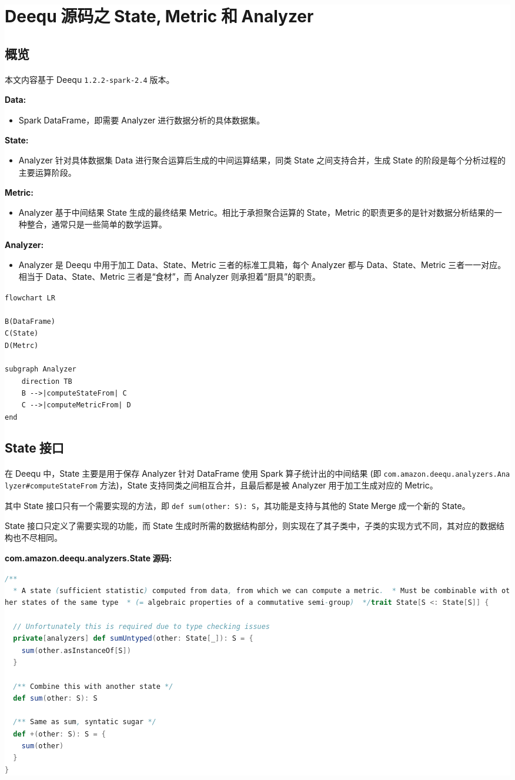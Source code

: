 # Deequ 源码之 State, Metric 和 Analyzer

## 概览

本文内容基于 Deequ `1.2.2-spark-2.4` 版本。

**Data:**
- Spark DataFrame，即需要 Analyzer 进行数据分析的具体数据集。

**State:**
- Analyzer 针对具体数据集 Data 进行聚合运算后生成的中间运算结果，同类 State 之间支持合并，生成 State 的阶段是每个分析过程的主要运算阶段。

**Metric:**
- Analyzer 基于中间结果 State 生成的最终结果 Metric。相比于承担聚合运算的 State，Metric 的职责更多的是针对数据分析结果的一种整合，通常只是一些简单的数学运算。

**Analyzer:**
- Analyzer 是 Deequ 中用于加工 Data、State、Metric 三者的标准工具箱，每个 Analyzer 都与 Data、State、Metric 三者一一对应。相当于 Data、State、Metric 三者是“食材”，而 Analyzer 则承担着“厨具”的职责。

```mermaid
flowchart LR

B(DataFrame)
C(State)
D(Metrc)

subgraph Analyzer
	direction TB
	B -->|computeStateFrom| C
	C -->|computeMetricFrom| D
end
```

## State 接口

在 Deequ 中，State 主要是用于保存 Analyzer 针对 DataFrame 使用 Spark 算子统计出的中间结果 (即 `com.amazon.deequ.analyzers.Analyzer#computeStateFrom` 方法)，State 支持同类之间相互合并，且最后都是被 Analyzer 用于加工生成对应的 Metric。

其中 State 接口只有一个需要实现的方法，即 `def sum(other: S): S`，其功能是支持与其他的 State Merge 成一个新的 State。

State 接口只定义了需要实现的功能，而 State 生成时所需的数据结构部分，则实现在了其子类中，子类的实现方式不同，其对应的数据结构也不尽相同。

**com.amazon.deequ.analyzers.State 源码:**

```scala
/**  
  * A state (sufficient statistic) computed from data, from which we can compute a metric.  * Must be combinable with other states of the same type  * (= algebraic properties of a commutative semi-group)  */trait State[S <: State[S]] {  
  
  // Unfortunately this is required due to type checking issues  
  private[analyzers] def sumUntyped(other: State[_]): S = {  
    sum(other.asInstanceOf[S])  
  }  
  
  /** Combine this with another state */  
  def sum(other: S): S  
  
  /** Same as sum, syntatic sugar */  
  def +(other: S): S = {  
    sum(other)  
  }  
}
```
